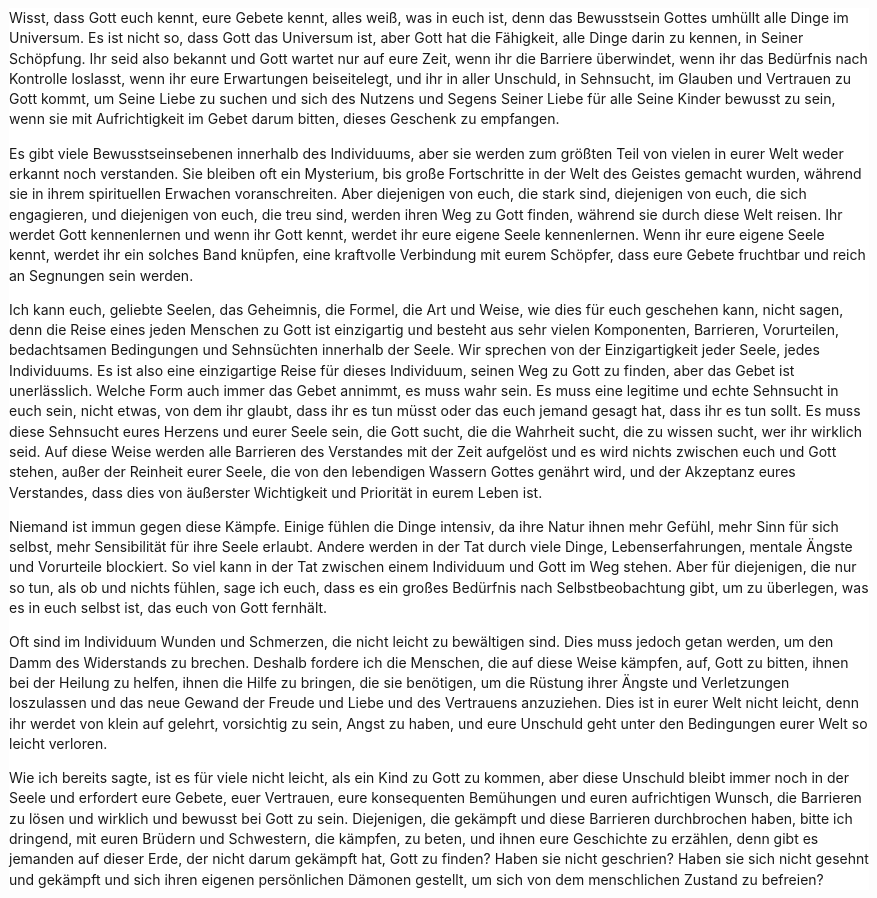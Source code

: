 Wisst, dass Gott euch kennt, eure Gebete kennt, alles weiß, was in euch ist, denn das Bewusstsein Gottes umhüllt alle Dinge im Universum. Es ist nicht so, dass Gott das Universum ist, aber Gott hat die Fähigkeit, alle Dinge darin zu kennen, in Seiner Schöpfung. Ihr seid also bekannt und Gott wartet nur auf eure Zeit, wenn ihr die Barriere überwindet, wenn ihr das Bedürfnis nach Kontrolle loslasst, wenn ihr eure Erwartungen beiseitelegt, und ihr in aller Unschuld, in Sehnsucht, im Glauben und Vertrauen zu Gott kommt, um Seine Liebe zu suchen und sich des Nutzens und Segens Seiner Liebe für alle Seine Kinder bewusst zu sein, wenn sie mit Aufrichtigkeit im Gebet darum bitten, dieses Geschenk zu empfangen.

Es gibt viele Bewusstseinsebenen innerhalb des Individuums, aber sie werden zum größten Teil von vielen in eurer Welt weder erkannt noch verstanden. Sie bleiben oft ein Mysterium, bis große Fortschritte in der Welt des Geistes gemacht wurden, während sie in ihrem spirituellen Erwachen voranschreiten. Aber diejenigen von euch, die stark sind, diejenigen von euch, die sich engagieren, und diejenigen von euch, die treu sind, werden ihren Weg zu Gott finden, während sie durch diese Welt reisen. Ihr werdet Gott kennenlernen und wenn ihr Gott kennt, werdet ihr eure eigene Seele kennenlernen. Wenn ihr eure eigene Seele kennt, werdet ihr ein solches Band knüpfen, eine kraftvolle Verbindung mit eurem Schöpfer, dass eure Gebete fruchtbar und reich an Segnungen sein werden.

Ich kann euch, geliebte Seelen, das Geheimnis, die Formel, die Art und Weise, wie dies für euch geschehen kann, nicht sagen, denn die Reise eines jeden Menschen zu Gott ist einzigartig und besteht aus sehr vielen Komponenten, Barrieren, Vorurteilen, bedachtsamen Bedingungen und Sehnsüchten innerhalb der Seele. Wir sprechen von der Einzigartigkeit jeder Seele, jedes Individuums. Es ist also eine einzigartige Reise für dieses Individuum, seinen Weg zu Gott zu finden, aber das Gebet ist unerlässlich. Welche Form auch immer das Gebet annimmt, es muss wahr sein. Es muss eine legitime und echte Sehnsucht in euch sein, nicht etwas, von dem ihr glaubt, dass ihr es tun müsst oder das euch jemand gesagt hat, dass ihr es tun sollt. Es muss diese Sehnsucht eures Herzens und eurer Seele sein, die Gott sucht, die die Wahrheit sucht, die zu wissen sucht, wer ihr wirklich seid. Auf diese Weise werden alle Barrieren des Verstandes mit der Zeit aufgelöst und es wird nichts zwischen euch und Gott stehen, außer der Reinheit eurer Seele, die von den lebendigen Wassern Gottes genährt wird, und der Akzeptanz eures Verstandes, dass dies von äußerster Wichtigkeit und Priorität in eurem Leben ist.

Niemand ist immun gegen diese Kämpfe. Einige fühlen die Dinge intensiv, da ihre Natur ihnen mehr Gefühl, mehr Sinn für sich selbst, mehr Sensibilität für ihre Seele erlaubt. Andere werden in der Tat durch viele Dinge, Lebenserfahrungen, mentale Ängste und Vorurteile blockiert. So viel kann in der Tat zwischen einem Individuum und Gott im Weg stehen. Aber für diejenigen, die nur so tun, als ob und nichts fühlen, sage ich euch, dass es ein großes Bedürfnis nach Selbstbeobachtung gibt, um zu überlegen, was es in euch selbst ist, das euch von Gott fernhält.

Oft sind im Individuum Wunden und Schmerzen, die nicht leicht zu bewältigen sind. Dies muss jedoch getan werden, um den Damm des Widerstands zu brechen. Deshalb fordere ich die Menschen, die auf diese Weise kämpfen, auf, Gott zu bitten, ihnen bei der Heilung zu helfen, ihnen die Hilfe zu bringen, die sie benötigen, um die Rüstung ihrer Ängste und Verletzungen loszulassen und das neue Gewand der Freude und Liebe und des Vertrauens anzuziehen. Dies ist in eurer Welt nicht leicht, denn ihr werdet von klein auf gelehrt, vorsichtig zu sein, Angst zu haben, und eure Unschuld geht unter den Bedingungen eurer Welt so leicht verloren.

Wie ich bereits sagte, ist es für viele nicht leicht, als ein Kind zu Gott zu kommen, aber diese Unschuld bleibt immer noch in der Seele und erfordert eure Gebete, euer Vertrauen, eure konsequenten Bemühungen und euren aufrichtigen Wunsch, die Barrieren zu lösen und wirklich und bewusst bei Gott zu sein. Diejenigen, die gekämpft und diese Barrieren durchbrochen haben, bitte ich dringend, mit euren Brüdern und Schwestern, die kämpfen, zu beten, und ihnen eure Geschichte zu erzählen, denn gibt es jemanden auf dieser Erde, der nicht darum gekämpft hat, Gott zu finden? Haben sie nicht geschrien? Haben sie sich nicht gesehnt und gekämpft und sich ihren eigenen persönlichen Dämonen gestellt, um sich von dem menschlichen Zustand zu befreien?
